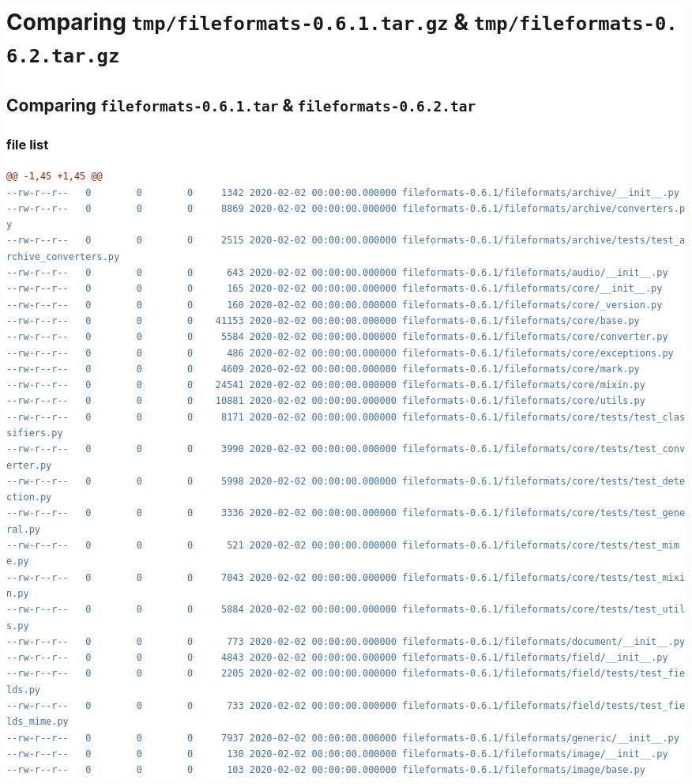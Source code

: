 # Comparing `tmp/fileformats-0.6.1.tar.gz` & `tmp/fileformats-0.6.2.tar.gz`

## Comparing `fileformats-0.6.1.tar` & `fileformats-0.6.2.tar`

### file list

```diff
@@ -1,45 +1,45 @@
--rw-r--r--   0        0        0     1342 2020-02-02 00:00:00.000000 fileformats-0.6.1/fileformats/archive/__init__.py
--rw-r--r--   0        0        0     8869 2020-02-02 00:00:00.000000 fileformats-0.6.1/fileformats/archive/converters.py
--rw-r--r--   0        0        0     2515 2020-02-02 00:00:00.000000 fileformats-0.6.1/fileformats/archive/tests/test_archive_converters.py
--rw-r--r--   0        0        0      643 2020-02-02 00:00:00.000000 fileformats-0.6.1/fileformats/audio/__init__.py
--rw-r--r--   0        0        0      165 2020-02-02 00:00:00.000000 fileformats-0.6.1/fileformats/core/__init__.py
--rw-r--r--   0        0        0      160 2020-02-02 00:00:00.000000 fileformats-0.6.1/fileformats/core/_version.py
--rw-r--r--   0        0        0    41153 2020-02-02 00:00:00.000000 fileformats-0.6.1/fileformats/core/base.py
--rw-r--r--   0        0        0     5584 2020-02-02 00:00:00.000000 fileformats-0.6.1/fileformats/core/converter.py
--rw-r--r--   0        0        0      486 2020-02-02 00:00:00.000000 fileformats-0.6.1/fileformats/core/exceptions.py
--rw-r--r--   0        0        0     4609 2020-02-02 00:00:00.000000 fileformats-0.6.1/fileformats/core/mark.py
--rw-r--r--   0        0        0    24541 2020-02-02 00:00:00.000000 fileformats-0.6.1/fileformats/core/mixin.py
--rw-r--r--   0        0        0    10881 2020-02-02 00:00:00.000000 fileformats-0.6.1/fileformats/core/utils.py
--rw-r--r--   0        0        0     8171 2020-02-02 00:00:00.000000 fileformats-0.6.1/fileformats/core/tests/test_classifiers.py
--rw-r--r--   0        0        0     3990 2020-02-02 00:00:00.000000 fileformats-0.6.1/fileformats/core/tests/test_converter.py
--rw-r--r--   0        0        0     5998 2020-02-02 00:00:00.000000 fileformats-0.6.1/fileformats/core/tests/test_detection.py
--rw-r--r--   0        0        0     3336 2020-02-02 00:00:00.000000 fileformats-0.6.1/fileformats/core/tests/test_general.py
--rw-r--r--   0        0        0      521 2020-02-02 00:00:00.000000 fileformats-0.6.1/fileformats/core/tests/test_mime.py
--rw-r--r--   0        0        0     7043 2020-02-02 00:00:00.000000 fileformats-0.6.1/fileformats/core/tests/test_mixin.py
--rw-r--r--   0        0        0     5884 2020-02-02 00:00:00.000000 fileformats-0.6.1/fileformats/core/tests/test_utils.py
--rw-r--r--   0        0        0      773 2020-02-02 00:00:00.000000 fileformats-0.6.1/fileformats/document/__init__.py
--rw-r--r--   0        0        0     4843 2020-02-02 00:00:00.000000 fileformats-0.6.1/fileformats/field/__init__.py
--rw-r--r--   0        0        0     2205 2020-02-02 00:00:00.000000 fileformats-0.6.1/fileformats/field/tests/test_fields.py
--rw-r--r--   0        0        0      733 2020-02-02 00:00:00.000000 fileformats-0.6.1/fileformats/field/tests/test_fields_mime.py
--rw-r--r--   0        0        0     7937 2020-02-02 00:00:00.000000 fileformats-0.6.1/fileformats/generic/__init__.py
--rw-r--r--   0        0        0      130 2020-02-02 00:00:00.000000 fileformats-0.6.1/fileformats/image/__init__.py
--rw-r--r--   0        0        0      103 2020-02-02 00:00:00.000000 fileformats-0.6.1/fileformats/image/base.py
```